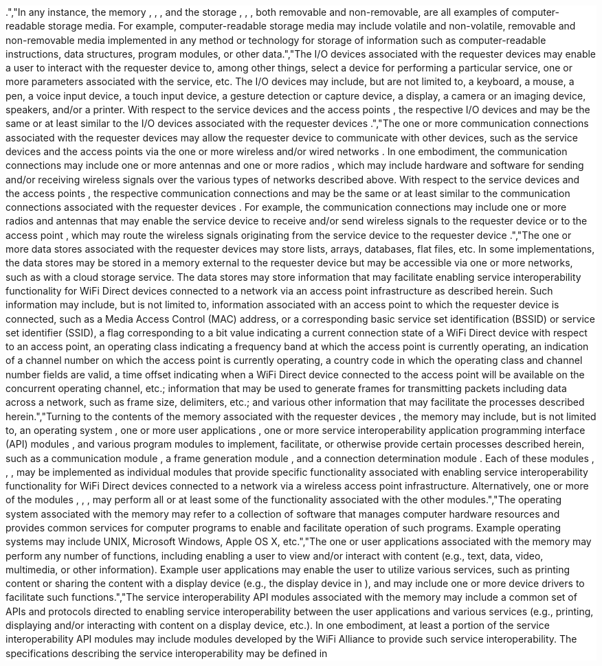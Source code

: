 .","In any instance, the memory , , , and the storage , , , both removable and non-removable, are all examples of computer-readable storage media. For example, computer-readable storage media may include volatile and non-volatile, removable and non-removable media implemented in any method or technology for storage of information such as computer-readable instructions, data structures, program modules, or other data.","The I\/O devices  associated with the requester devices  may enable a user to interact with the requester device  to, among other things, select a device for performing a particular service, one or more parameters associated with the service, etc. The I\/O devices  may include, but are not limited to, a keyboard, a mouse, a pen, a voice input device, a touch input device, a gesture detection or capture device, a display, a camera or an imaging device, speakers, and\/or a printer. With respect to the service devices  and the access points , the respective I\/O devices  and  may be the same or at least similar to the I\/O devices  associated with the requester devices .","The one or more communication connections  associated with the requester devices  may allow the requester device  to communicate with other devices, such as the service devices  and the access points  via the one or more wireless and\/or wired networks . In one embodiment, the communication connections  may include one or more antennas  and one or more radios , which may include hardware and software for sending and\/or receiving wireless signals over the various types of networks  described above. With respect to the service devices  and the access points , the respective communication connections  and  may be the same or at least similar to the communication connections  associated with the requester devices . For example, the communication connections  may include one or more radios and antennas that may enable the service device  to receive and\/or send wireless signals to the requester device  or to the access point , which may route the wireless signals originating from the service device  to the requester device .","The one or more data stores  associated with the requester devices  may store lists, arrays, databases, flat files, etc. In some implementations, the data stores  may be stored in a memory external to the requester device  but may be accessible via one or more networks, such as with a cloud storage service. The data stores  may store information that may facilitate enabling service interoperability functionality for WiFi Direct devices connected to a network via an access point infrastructure as described herein. Such information may include, but is not limited to, information associated with an access point  to which the requester device  is connected, such as a Media Access Control (MAC) address, or a corresponding basic service set identification (BSSID) or service set identifier (SSID), a flag corresponding to a bit value indicating a current connection state of a WiFi Direct device with respect to an access point, an operating class indicating a frequency band at which the access point is currently operating, an indication of a channel number on which the access point is currently operating, a country code in which the operating class and channel number fields are valid, a time offset indicating when a WiFi Direct device connected to the access point will be available on the concurrent operating channel, etc.; information that may be used to generate frames for transmitting packets including data across a network, such as frame size, delimiters, etc.; and various other information that may facilitate the processes described herein.","Turning to the contents of the memory  associated with the requester devices , the memory  may include, but is not limited to, an operating system , one or more user applications , one or more service interoperability application programming interface (API) modules , and various program modules to implement, facilitate, or otherwise provide certain processes described herein, such as a communication module , a frame generation module , and a connection determination module . Each of these modules , , ,  may be implemented as individual modules that provide specific functionality associated with enabling service interoperability functionality for WiFi Direct devices connected to a network via a wireless access point infrastructure. Alternatively, one or more of the modules , , ,  may perform all or at least some of the functionality associated with the other modules.","The operating system  associated with the memory  may refer to a collection of software that manages computer hardware resources and provides common services for computer programs to enable and facilitate operation of such programs. Example operating systems may include UNIX, Microsoft Windows, Apple OS X, etc.","The one or user applications  associated with the memory  may perform any number of functions, including enabling a user to view and\/or interact with content (e.g., text, data, video, multimedia, or other information). Example user applications  may enable the user to utilize various services, such as printing content or sharing the content with a display device (e.g., the display device  in ), and may include one or more device drivers to facilitate such functions.","The service interoperability API modules  associated with the memory  may include a common set of APIs and protocols directed to enabling service interoperability between the user applications  and various services (e.g., printing, displaying and\/or interacting with content on a display device, etc.). In one embodiment, at least a portion of the service interoperability API modules  may include modules developed by the WiFi Alliance to provide such service interoperability. The specifications describing the service interoperability may be defined in